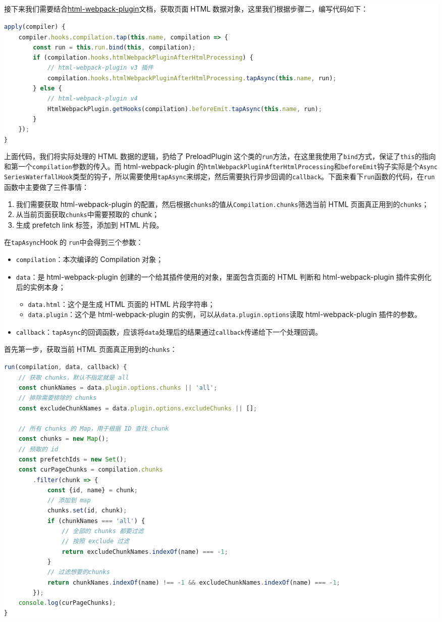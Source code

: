 接下来我们需要结合[html-webpack-plugin](https://github.com/jantimon/html-webpack-plugin)文档，获取页面 HTML 数据对象，这里我们根据步骤二，编写代码如下：

```js
apply(compiler) {
    compiler.hooks.compilation.tap(this.name, compilation => {
        const run = this.run.bind(this, compilation);
        if (compilation.hooks.htmlWebpackPluginAfterHtmlProcessing) {
            // html-webpack-plugin v3 插件
            compilation.hooks.htmlWebpackPluginAfterHtmlProcessing.tapAsync(this.name, run);
        } else {
            // html-webpack-plugin v4
            HtmlWebpackPlugin.getHooks(compilation).beforeEmit.tapAsync(this.name, run);
        }
    });
}
```

上面代码，我们将实际处理的 HTML 数据的逻辑，扔给了 PreloadPlugin 这个类的`run`方法，在这里我使用了`bind`方式，保证了`this`的指向和第一个`compilation`参数的传入。而 html-webpack-plugin 的`htmlWebpackPluginAfterHtmlProcessing`和`beforeEmit`钩子实际是个`AsyncSeriesWaterfallHook`类型的钩子，所以需要使用`tapAsync`来绑定，然后需要执行异步回调的`callback`。下面来看下`run`函数的代码，在`run`函数中主要做了三件事情：

1. 我们需要获取 html-webpack-plugin 的配置，然后根据`chunks`的值从`Compilation.chunks`筛选当前 HTML 页面真正用到的`chunks`；
2. 从当前页面获取`chunks`中需要预取的 chunk；
3. 生成 prefetch link 标签，添加到 HTML 片段。

在`tapAsync`Hook 的 `run`中会得到三个参数：

- `compilation`：本次编译的 Compilation 对象；

- `data`：是 html-webpack-plugin 创建的一个给其插件使用的对象，里面包含页面的 HTML 判断和 html-webpack-plugin 插件实例化后的实例本身；

  - `data.html`：这个是生成 HTML 页面的 HTML 片段字符串；
  - `data.plugin`：这个是 html-webpack-plugin 的实例，可以从`data.plugin.options`读取 html-webpack-plugin 插件的参数。

- `callback`：`tapAsync`的回调函数，应该将`data`处理后的结果通过`callback`传递给下一个处理回调。

首先第一步，获取当前 HTML 页面真正用到的`chunks`：

```js
run(compilation, data, callback) {
    // 获取 chunks，默认不指定就是 all
    const chunkNames = data.plugin.options.chunks || 'all';
    // 排除需要排除的 chunks
    const excludeChunkNames = data.plugin.options.excludeChunks || [];

    // 所有 chunks 的 Map，用于根据 ID 查找 chunk
    const chunks = new Map();
    // 预取的 id
    const prefetchIds = new Set();
    const curPageChunks = compilation.chunks
        .filter(chunk => {
            const {id, name} = chunk;
            // 添加到 map
            chunks.set(id, chunk);
            if (chunkNames === 'all') {
                // 全部的 chunks 都要过滤
                // 按照 exclude 过滤
                return excludeChunkNames.indexOf(name) === -1;
            }
            // 过滤想要的chunks
            return chunkNames.indexOf(name) !== -1 && excludeChunkNames.indexOf(name) === -1;
        });
    console.log(curPageChunks);
}
```
